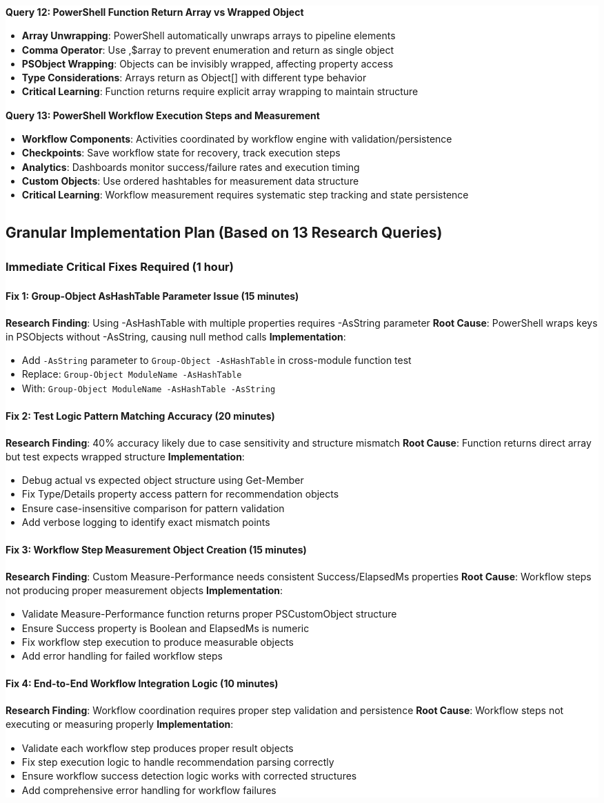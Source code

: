 **Query 12: PowerShell Function Return Array vs Wrapped Object**
- **Array Unwrapping**: PowerShell automatically unwraps arrays to pipeline elements
- **Comma Operator**: Use ,$array to prevent enumeration and return as single object
- **PSObject Wrapping**: Objects can be invisibly wrapped, affecting property access
- **Type Considerations**: Arrays return as Object[] with different type behavior
- **Critical Learning**: Function returns require explicit array wrapping to maintain structure

**Query 13: PowerShell Workflow Execution Steps and Measurement**
- **Workflow Components**: Activities coordinated by workflow engine with validation/persistence
- **Checkpoints**: Save workflow state for recovery, track execution steps
- **Analytics**: Dashboards monitor success/failure rates and execution timing
- **Custom Objects**: Use ordered hashtables for measurement data structure
- **Critical Learning**: Workflow measurement requires systematic step tracking and state persistence

## Granular Implementation Plan (Based on 13 Research Queries)

### **Immediate Critical Fixes Required (1 hour)**

#### **Fix 1: Group-Object AsHashTable Parameter Issue (15 minutes)**
**Research Finding**: Using -AsHashTable with multiple properties requires -AsString parameter
**Root Cause**: PowerShell wraps keys in PSObjects without -AsString, causing null method calls
**Implementation**:
- Add `-AsString` parameter to `Group-Object -AsHashTable` in cross-module function test
- Replace: `Group-Object ModuleName -AsHashTable`
- With: `Group-Object ModuleName -AsHashTable -AsString`

#### **Fix 2: Test Logic Pattern Matching Accuracy (20 minutes)**
**Research Finding**: 40% accuracy likely due to case sensitivity and structure mismatch
**Root Cause**: Function returns direct array but test expects wrapped structure
**Implementation**:
- Debug actual vs expected object structure using Get-Member
- Fix Type/Details property access pattern for recommendation objects
- Ensure case-insensitive comparison for pattern validation
- Add verbose logging to identify exact mismatch points

#### **Fix 3: Workflow Step Measurement Object Creation (15 minutes)**
**Research Finding**: Custom Measure-Performance needs consistent Success/ElapsedMs properties
**Root Cause**: Workflow steps not producing proper measurement objects
**Implementation**:
- Validate Measure-Performance function returns proper PSCustomObject structure
- Ensure Success property is Boolean and ElapsedMs is numeric
- Fix workflow step execution to produce measurable objects
- Add error handling for failed workflow steps

#### **Fix 4: End-to-End Workflow Integration Logic (10 minutes)**
**Research Finding**: Workflow coordination requires proper step validation and persistence
**Root Cause**: Workflow steps not executing or measuring properly
**Implementation**:
- Validate each workflow step produces proper result objects
- Fix step execution logic to handle recommendation parsing correctly
- Ensure workflow success detection logic works with corrected structures
- Add comprehensive error handling for workflow failures
